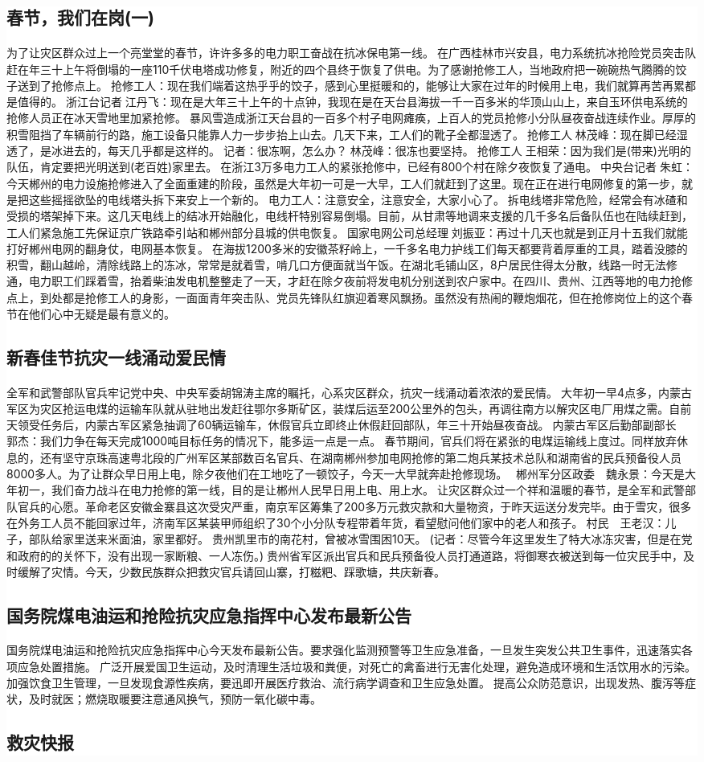 
## 春节，我们在岗(一)


为了让灾区群众过上一个亮堂堂的春节，许许多多的电力职工奋战在抗冰保电第一线。
在广西桂林市兴安县，电力系统抗冰抢险党员突击队赶在年三十上午将倒塌的一座110千伏电塔成功修复，附近的四个县终于恢复了供电。为了感谢抢修工人，当地政府把一碗碗热气腾腾的饺子送到了抢修点上。
抢修工人：现在我们端着这热乎乎的饺子，感到心里挺暖和的，能够让大家在过年的时候用上电，我们就算再苦再累都是值得的。
浙江台记者 江丹飞：现在是大年三十上午的十点钟，我现在是在天台县海拔一千一百多米的华顶山山上，来自玉环供电系统的抢修人员正在冰天雪地里加紧抢修。
暴风雪造成浙江天台县的一百多个村子电网瘫痪，上百人的党员抢修小分队昼夜奋战连续作业。厚厚的积雪阻挡了车辆前行的路，施工设备只能靠人力一步步抬上山去。几天下来，工人们的靴子全都湿透了。
抢修工人 林茂峰：现在脚已经湿透了，是冰进去的，每天几乎都是这样的。
记者：很冻啊，怎么办？
林茂峰：很冻也要坚持。
抢修工人 王相荣：因为我们是(带来)光明的队伍，肯定要把光明送到(老百姓)家里去。
在浙江3万多电力工人的紧张抢修中，已经有800个村在除夕夜恢复了通电。
中央台记者 朱虹：今天郴州的电力设施抢修进入了全面重建的阶段，虽然是大年初一可是一大早，工人们就赶到了这里。现在正在进行电网修复的第一步，就是把这些摇摇欲坠的电线塔头拆下来安上一个新的。
电力工人：注意安全，注意安全，大家小心了。
拆电线塔非常危险，经常会有冰碴和受损的塔架掉下来。这几天电线上的结冰开始融化，电线杆特别容易倒塌。目前，从甘肃等地调来支援的几千多名后备队伍也在陆续赶到，工人们紧急施工先保证京广铁路牵引站和郴州部分县城的供电恢复。
国家电网公司总经理 刘振亚：再过十几天也就是到正月十五我们就能打好郴州电网的翻身仗，电网基本恢复。
在海拔1200多米的安徽茶籽岭上，一千多名电力护线工们每天都要背着厚重的工具，踏着没膝的积雪，翻山越岭，清除线路上的冻冰，常常是就着雪，啃几口方便面就当午饭。在湖北毛铺山区，8户居民住得太分散，线路一时无法修通，电力职工们踩着雪，抬着柴油发电机整整走了一天，才赶在除夕夜前将发电机分别送到农户家中。在四川、贵州、江西等地的电力抢修点上，到处都是抢修工人的身影，一面面青年突击队、党员先锋队红旗迎着寒风飘扬。虽然没有热闹的鞭炮烟花，但在抢修岗位上的这个春节在他们心中无疑是最有意义的。


## 新春佳节抗灾一线涌动爱民情


全军和武警部队官兵牢记党中央、中央军委胡锦涛主席的瞩托，心系灾区群众，抗灾一线涌动着浓浓的爱民情。
大年初一早4点多，内蒙古军区为灾区抢运电煤的运输车队就从驻地出发赶往鄂尔多斯矿区，装煤后运至200公里外的包头，再调往南方以解灾区电厂用煤之需。自前天领受任务后，内蒙古军区紧急抽调了60辆运输车，休假官兵立即终止休假赶回部队，年三十开始昼夜奋战。
内蒙古军区后勤部副部长　郭杰：我们力争在每天完成1000吨目标任务的情况下，能多运一点是一点。
春节期间，官兵们将在紧张的电煤运输线上度过。同样放弃休息的，还有坚守京珠高速粤北段的广州军区某部数百名官兵、在湖南郴州参加电网抢修的第二炮兵某技术总队和湖南省的民兵预备役人员8000多人。为了让群众早日用上电，除夕夜他们在工地吃了一顿饺子，今天一大早就奔赴抢修现场。　
郴州军分区政委　魏永景：今天是大年初一，我们奋力战斗在电力抢修的第一线，目的是让郴州人民早日用上电、用上水。
让灾区群众过一个祥和温暖的春节，是全军和武警部队官兵的心愿。革命老区安徽金寨县这次受灾严重，南京军区筹集了200多万元救灾款和大量物资，于昨天运送分发完毕。由于雪灾，很多在外务工人员不能回家过年，济南军区某装甲师组织了30个小分队专程带着年货，看望慰问他们家中的老人和孩子。
村民　王老汉：儿子，部队给家里送来米面油，家里都好。
贵州凯里市的南花村，曾被冰雪围困10天。
(记者：尽管今年这里发生了特大冰冻灾害，但是在党和政府的的关怀下，没有出现一家断粮、一人冻伤。)
贵州省军区派出官兵和民兵预备役人员打通道路，将御寒衣被送到每一位灾民手中，及时缓解了灾情。今天，少数民族群众把救灾官兵请回山寨，打糍粑、踩歌塘，共庆新春。


## 国务院煤电油运和抢险抗灾应急指挥中心发布最新公告


国务院煤电油运和抢险抗灾应急指挥中心今天发布最新公告。要求强化监测预警等卫生应急准备，一旦发生突发公共卫生事件，迅速落实各项应急处置措施。
广泛开展爱国卫生运动，及时清理生活垃圾和粪便，对死亡的禽畜进行无害化处理，避免造成环境和生活饮用水的污染。
加强饮食卫生管理，一旦发现食源性疾病，要迅即开展医疗救治、流行病学调查和卫生应急处置。
提高公众防范意识，出现发热、腹泻等症状，及时就医；燃烧取暖要注意通风换气，预防一氧化碳中毒。


## 救灾快报
